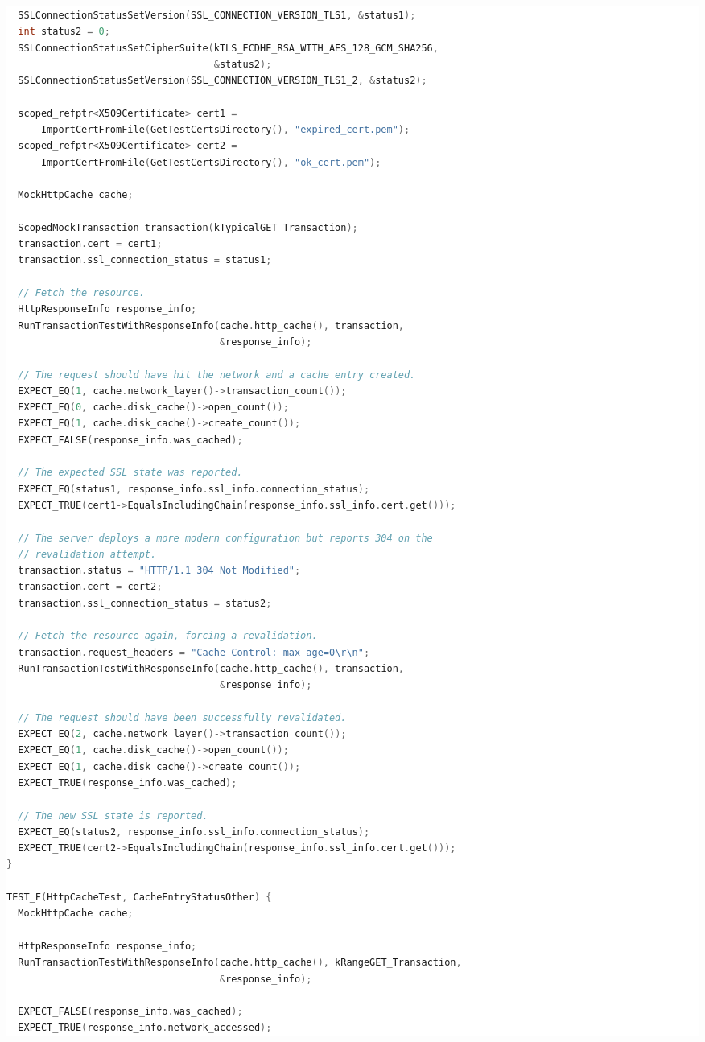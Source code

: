 ```cpp
  SSLConnectionStatusSetVersion(SSL_CONNECTION_VERSION_TLS1, &status1);
  int status2 = 0;
  SSLConnectionStatusSetCipherSuite(kTLS_ECDHE_RSA_WITH_AES_128_GCM_SHA256,
                                    &status2);
  SSLConnectionStatusSetVersion(SSL_CONNECTION_VERSION_TLS1_2, &status2);

  scoped_refptr<X509Certificate> cert1 =
      ImportCertFromFile(GetTestCertsDirectory(), "expired_cert.pem");
  scoped_refptr<X509Certificate> cert2 =
      ImportCertFromFile(GetTestCertsDirectory(), "ok_cert.pem");

  MockHttpCache cache;

  ScopedMockTransaction transaction(kTypicalGET_Transaction);
  transaction.cert = cert1;
  transaction.ssl_connection_status = status1;

  // Fetch the resource.
  HttpResponseInfo response_info;
  RunTransactionTestWithResponseInfo(cache.http_cache(), transaction,
                                     &response_info);

  // The request should have hit the network and a cache entry created.
  EXPECT_EQ(1, cache.network_layer()->transaction_count());
  EXPECT_EQ(0, cache.disk_cache()->open_count());
  EXPECT_EQ(1, cache.disk_cache()->create_count());
  EXPECT_FALSE(response_info.was_cached);

  // The expected SSL state was reported.
  EXPECT_EQ(status1, response_info.ssl_info.connection_status);
  EXPECT_TRUE(cert1->EqualsIncludingChain(response_info.ssl_info.cert.get()));

  // The server deploys a more modern configuration but reports 304 on the
  // revalidation attempt.
  transaction.status = "HTTP/1.1 304 Not Modified";
  transaction.cert = cert2;
  transaction.ssl_connection_status = status2;

  // Fetch the resource again, forcing a revalidation.
  transaction.request_headers = "Cache-Control: max-age=0\r\n";
  RunTransactionTestWithResponseInfo(cache.http_cache(), transaction,
                                     &response_info);

  // The request should have been successfully revalidated.
  EXPECT_EQ(2, cache.network_layer()->transaction_count());
  EXPECT_EQ(1, cache.disk_cache()->open_count());
  EXPECT_EQ(1, cache.disk_cache()->create_count());
  EXPECT_TRUE(response_info.was_cached);

  // The new SSL state is reported.
  EXPECT_EQ(status2, response_info.ssl_info.connection_status);
  EXPECT_TRUE(cert2->EqualsIncludingChain(response_info.ssl_info.cert.get()));
}

TEST_F(HttpCacheTest, CacheEntryStatusOther) {
  MockHttpCache cache;

  HttpResponseInfo response_info;
  RunTransactionTestWithResponseInfo(cache.http_cache(), kRangeGET_Transaction,
                                     &response_info);

  EXPECT_FALSE(response_info.was_cached);
  EXPECT_TRUE(response_info.network_accessed);
```